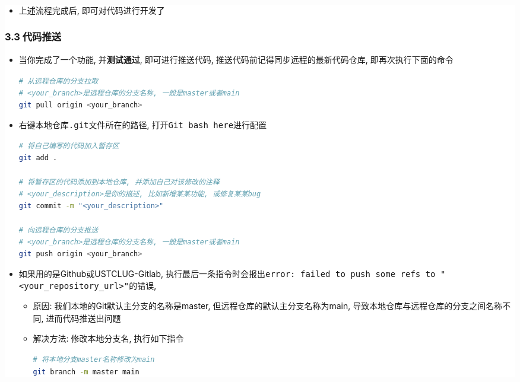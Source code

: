 -   上述流程完成后, 即可对代码进行开发了

### 3.3 代码推送

-   当你完成了一个功能, 并**测试通过**, 即可进行推送代码, 推送代码前记得同步远程的最新代码仓库, 即再次执行下面的命令

    ```bash
    # 从远程仓库的分支拉取
    # <your_branch>是远程仓库的分支名称, 一般是master或者main
    git pull origin <your_branch>
    ```

    

-   右键本地仓库<kbd>.git</kbd>文件所在的路径, 打开<kbd>Git bash here</kbd>进行配置

    ```bash
    # 将自己编写的代码加入暂存区
    git add .
    
    # 将暂存区的代码添加到本地仓库, 并添加自己对该修改的注释
    # <your_description>是你的描述, 比如新增某某功能, 或修复某某bug
    git commit -m "<your_description>"
    
    # 向远程仓库的分支推送
    # <your_branch>是远程仓库的分支名称, 一般是master或者main
    git push origin <your_branch>
    ```

    

-   如果用的是Github或USTCLUG-Gitlab, 执行最后一条指令时会报出<kbd>error: failed to push some refs to "<your_repository_url>"</kbd>的错误, 
  

    -   原因: 我们本地的Git默认主分支的名称是master, 但远程仓库的默认主分支名称为main, 导致本地仓库与远程仓库的分支之间名称不同, 进而代码推送出问题

    -   解决方法: 修改本地分支名, 执行如下指令

        ```bash
        # 将本地分支master名称修改为main
        git branch -m master main
        ```


